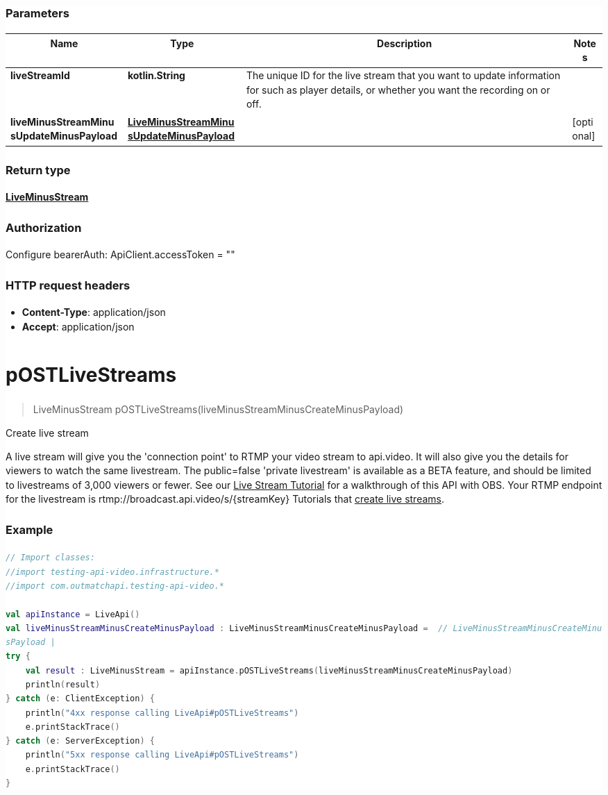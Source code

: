 ### Parameters

Name | Type | Description  | Notes
------------- | ------------- | ------------- | -------------
 **liveStreamId** | **kotlin.String**| The unique ID for the live stream that you want to update information for such as player details, or whether you want the recording on or off. |
 **liveMinusStreamMinusUpdateMinusPayload** | [**LiveMinusStreamMinusUpdateMinusPayload**](LiveMinusStreamMinusUpdateMinusPayload.md)|  | [optional]

### Return type

[**LiveMinusStream**](LiveMinusStream.md)

### Authorization


Configure bearerAuth:
    ApiClient.accessToken = ""

### HTTP request headers

 - **Content-Type**: application/json
 - **Accept**: application/json

<a name="pOSTLiveStreams"></a>
# **pOSTLiveStreams**
> LiveMinusStream pOSTLiveStreams(liveMinusStreamMinusCreateMinusPayload)

Create live stream

A live stream will give you the &#39;connection point&#39; to RTMP your video stream to api.video. It will also give you the details for viewers to watch the same livestream.  The public&#x3D;false &#39;private livestream&#39; is available as a BETA feature, and should be limited to livestreams of 3,000 viewers or fewer. See our [Live Stream Tutorial](https://api.video/blog/tutorials/live-stream-tutorial) for a walkthrough of this API with OBS. Your RTMP endpoint for the livestream is rtmp://broadcast.api.video/s/{streamKey} Tutorials that [create live streams](https://api.video/blog/endpoints/live-create).

### Example
```kotlin
// Import classes:
//import testing-api-video.infrastructure.*
//import com.outmatchapi.testing-api-video.*

val apiInstance = LiveApi()
val liveMinusStreamMinusCreateMinusPayload : LiveMinusStreamMinusCreateMinusPayload =  // LiveMinusStreamMinusCreateMinusPayload | 
try {
    val result : LiveMinusStream = apiInstance.pOSTLiveStreams(liveMinusStreamMinusCreateMinusPayload)
    println(result)
} catch (e: ClientException) {
    println("4xx response calling LiveApi#pOSTLiveStreams")
    e.printStackTrace()
} catch (e: ServerException) {
    println("5xx response calling LiveApi#pOSTLiveStreams")
    e.printStackTrace()
}
```
